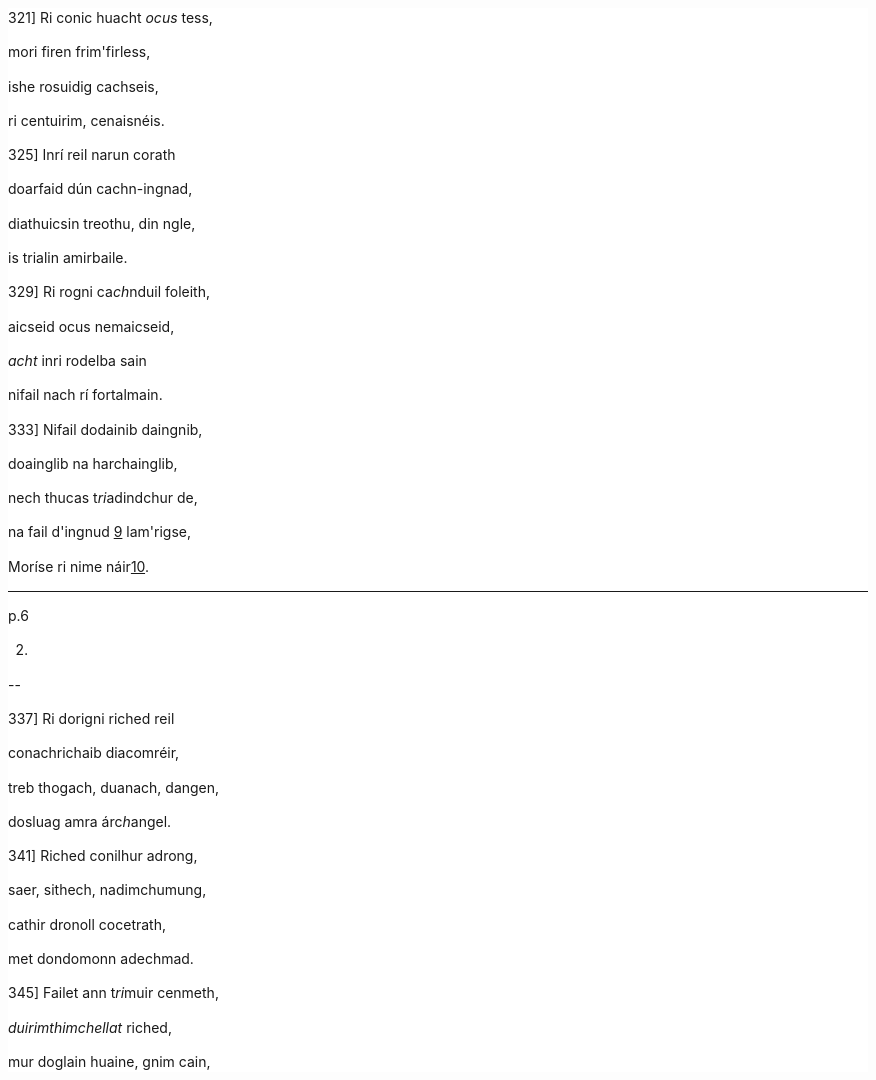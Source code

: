 321] Ri conic huacht *ocus* tess,
  
mori firen frim'firless,
  
ishe rosuidig cachseis,
  
ri centuirim, cenaisnéis.
  
325] Inrí reil narun corath
  
doarfaid dún cachn-ingnad,
  
diathuicsin treothu, din ngle,
  
is trialin amirbaile.
  
329] Ri rogni ca*ch*nduil foleith,
  
aicseid ocus nemaicseid,
  
*acht* inri rodelba sain
  
nifail nach rí fortalmain.
  
333] Nifail dodainib daingnib,
  
doainglib na harchainglib,
  
nech thucas t*ri*adindchur de,
  
na fail d'ingnud [9](javascript:footNote('G202001/note009.html')) lam'rigse,
  
Moríse ri nime náir[10](javascript:footNote('G202001/note010.html')).


---

p.6


2.
--


  
337] Ri dorigni riched reil
  
conachrichaib diacomréir,
  
treb thogach, duanach, dangen,
  
dosluag amra árc*h*angel.
  
341] Riched conilhur adrong,
  
saer, sithech, nadimchumung,
  
cathir dronoll cocetrath,
  
met dondomonn adechmad.
  
345] Failet ann t*ri*muir cenmeth,
  
*duirimthimchellat* riched,
  
mur doglain huaine, gnim cain,
  